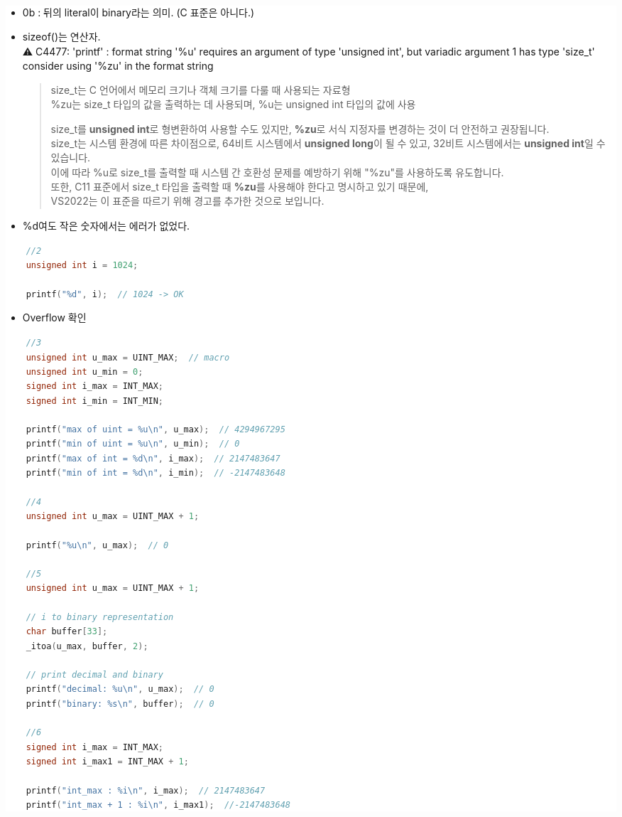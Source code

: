 - 0b : 뒤의 literal이 binary라는 의미. (C 표준은 아니다.)

- sizeof()는 연산자.  
  ⚠️ C4477: 'printf' : format string '%u' requires an argument of type 'unsigned int', but variadic argument 1 has type 'size_t'  
  consider using '%zu' in the format string
  > size_t는 C 언어에서 메모리 크기나 객체 크기를 다룰 때 사용되는 자료형  
  > %zu는 size_t 타입의 값을 출력하는 데 사용되며, %u는 unsigned int 타입의 값에 사용
  >   
  > size_t를 **unsigned int**로 형변환하여 사용할 수도 있지만, **%zu**로 서식 지정자를 변경하는 것이 더 안전하고 권장됩니다.  
  > size_t는 시스템 환경에 따른 차이점으로, 64비트 시스템에서 **unsigned long**이 될 수 있고, 32비트 시스템에서는 **unsigned int**일 수 있습니다.  
  > 이에 따라 %u로 size_t를 출력할 때 시스템 간 호환성 문제를 예방하기 위해 "%zu"를 사용하도록 유도합니다.  
  > 또한, C11 표준에서 size_t 타입을 출력할 때 **%zu**를 사용해야 한다고 명시하고 있기 때문에,  
  > VS2022는 이 표준을 따르기 위해 경고를 추가한 것으로 보입니다.

- %d여도 작은 숫자에서는 에러가 없었다.

``` c
    //2
    unsigned int i = 1024;

    printf("%d", i);  // 1024 -> OK

```

- Overflow 확인
``` c
    //3
    unsigned int u_max = UINT_MAX;  // macro
    unsigned int u_min = 0;
    signed int i_max = INT_MAX;
    signed int i_min = INT_MIN;

    printf("max of uint = %u\n", u_max);  // 4294967295
    printf("min of uint = %u\n", u_min);  // 0
    printf("max of int = %d\n", i_max);  // 2147483647
    printf("min of int = %d\n", i_min);  // -2147483648

    //4
    unsigned int u_max = UINT_MAX + 1;

    printf("%u\n", u_max);  // 0

    //5
    unsigned int u_max = UINT_MAX + 1;

    // i to binary representation
    char buffer[33];
    _itoa(u_max, buffer, 2);

    // print decimal and binary
    printf("decimal: %u\n", u_max);  // 0
    printf("binary: %s\n", buffer);  // 0

    //6
    signed int i_max = INT_MAX;
    signed int i_max1 = INT_MAX + 1;

    printf("int_max : %i\n", i_max);  // 2147483647
    printf("int_max + 1 : %i\n", i_max1);  //-2147483648
```
